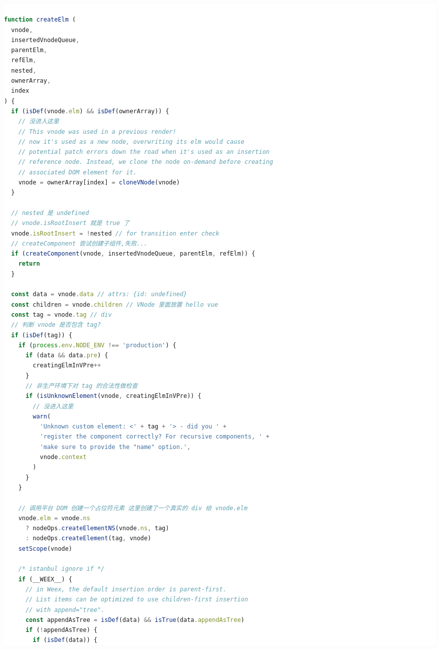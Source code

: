 ```js
        
function createElm (
  vnode,
  insertedVnodeQueue,
  parentElm,
  refElm,
  nested,
  ownerArray,
  index
) {
  if (isDef(vnode.elm) && isDef(ownerArray)) {
    // 没进入这里
    // This vnode was used in a previous render!
    // now it's used as a new node, overwriting its elm would cause
    // potential patch errors down the road when it's used as an insertion
    // reference node. Instead, we clone the node on-demand before creating
    // associated DOM element for it.
    vnode = ownerArray[index] = cloneVNode(vnode)
  }

  // nested 是 undefined
  // vnode.isRootInsert 就是 true 了
  vnode.isRootInsert = !nested // for transition enter check
  // createComponent 尝试创建子组件,失败...
  if (createComponent(vnode, insertedVnodeQueue, parentElm, refElm)) {
    return
  }

  const data = vnode.data // attrs: {id: undefined}
  const children = vnode.children // VNode 里面放置 hello vue
  const tag = vnode.tag // div
  // 判断 vnode 是否包含 tag?
  if (isDef(tag)) {
    if (process.env.NODE_ENV !== 'production') {
      if (data && data.pre) {
        creatingElmInVPre++
      }
      // 非生产环境下对 tag 的合法性做检查
      if (isUnknownElement(vnode, creatingElmInVPre)) {
        // 没进入这里
        warn(
          'Unknown custom element: <' + tag + '> - did you ' +
          'register the component correctly? For recursive components, ' +
          'make sure to provide the "name" option.',
          vnode.context
        )
      }
    }

    // 调用平台 DOM 创建一个占位符元素 这里创建了一个真实的 div 给 vnode.elm
    vnode.elm = vnode.ns
      ? nodeOps.createElementNS(vnode.ns, tag)
      : nodeOps.createElement(tag, vnode)
    setScope(vnode)

    /* istanbul ignore if */
    if (__WEEX__) {
      // in Weex, the default insertion order is parent-first.
      // List items can be optimized to use children-first insertion
      // with append="tree".
      const appendAsTree = isDef(data) && isTrue(data.appendAsTree)
      if (!appendAsTree) {
        if (isDef(data)) {
```